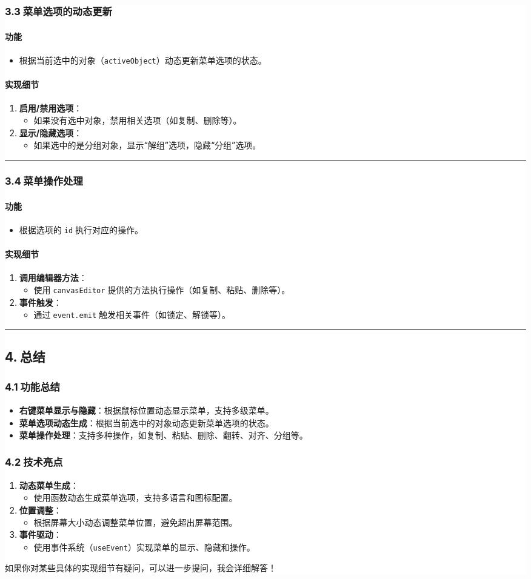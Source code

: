 ### **3.3 菜单选项的动态更新**

#### **功能**
- 根据当前选中的对象（`activeObject`）动态更新菜单选项的状态。

#### **实现细节**
1. **启用/禁用选项**：
   - 如果没有选中对象，禁用相关选项（如复制、删除等）。
2. **显示/隐藏选项**：
   - 如果选中的是分组对象，显示“解组”选项，隐藏“分组”选项。

---

### **3.4 菜单操作处理**


#### **功能**
- 根据选项的 `id` 执行对应的操作。

#### **实现细节**
1. **调用编辑器方法**：
   - 使用 `canvasEditor` 提供的方法执行操作（如复制、粘贴、删除等）。
2. **事件触发**：
   - 通过 `event.emit` 触发相关事件（如锁定、解锁等）。

---

## **4. 总结**

### **4.1 功能总结**
- **右键菜单显示与隐藏**：根据鼠标位置动态显示菜单，支持多级菜单。
- **菜单选项动态生成**：根据当前选中的对象动态更新菜单选项的状态。
- **菜单操作处理**：支持多种操作，如复制、粘贴、删除、翻转、对齐、分组等。

### **4.2 技术亮点**
1. **动态菜单生成**：
   - 使用函数动态生成菜单选项，支持多语言和图标配置。
2. **位置调整**：
   - 根据屏幕大小动态调整菜单位置，避免超出屏幕范围。
3. **事件驱动**：
   - 使用事件系统（`useEvent`）实现菜单的显示、隐藏和操作。

如果你对某些具体的实现细节有疑问，可以进一步提问，我会详细解答！
